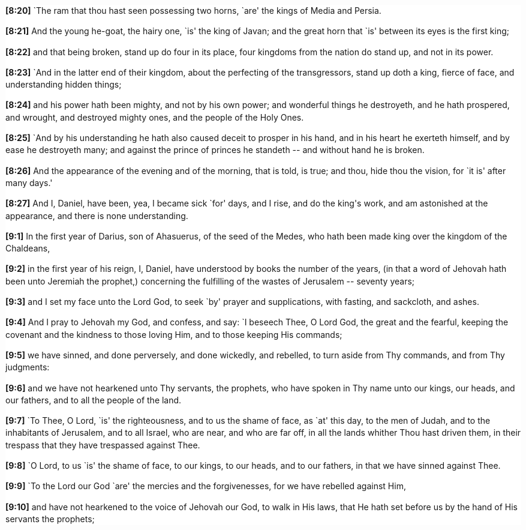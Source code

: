 **[8:20]** \`The ram that thou hast seen possessing two horns, \`are' the kings of Media and Persia.

**[8:21]** And the young he-goat, the hairy one, \`is' the king of Javan; and the great horn that \`is' between its eyes is the first king;

**[8:22]** and that being broken, stand up do four in its place, four kingdoms from the nation do stand up, and not in its power.

**[8:23]** \`And in the latter end of their kingdom, about the perfecting of the transgressors, stand up doth a king, fierce of face, and understanding hidden things;

**[8:24]** and his power hath been mighty, and not by his own power; and wonderful things he destroyeth, and he hath prospered, and wrought, and destroyed mighty ones, and the people of the Holy Ones.

**[8:25]** \`And by his understanding he hath also caused deceit to prosper in his hand, and in his heart he exerteth himself, and by ease he destroyeth many; and against the prince of princes he standeth -- and without hand he is broken.

**[8:26]** And the appearance of the evening and of the morning, that is told, is true; and thou, hide thou the vision, for \`it is' after many days.'

**[8:27]** And I, Daniel, have been, yea, I became sick \`for' days, and I rise, and do the king's work, and am astonished at the appearance, and there is none understanding.

**[9:1]** In the first year of Darius, son of Ahasuerus, of the seed of the Medes, who hath been made king over the kingdom of the Chaldeans,

**[9:2]** in the first year of his reign, I, Daniel, have understood by books the number of the years, (in that a word of Jehovah hath been unto Jeremiah the prophet,) concerning the fulfilling of the wastes of Jerusalem -- seventy years;

**[9:3]** and I set my face unto the Lord God, to seek \`by' prayer and supplications, with fasting, and sackcloth, and ashes.

**[9:4]** And I pray to Jehovah my God, and confess, and say: \`I beseech Thee, O Lord God, the great and the fearful, keeping the covenant and the kindness to those loving Him, and to those keeping His commands;

**[9:5]** we have sinned, and done perversely, and done wickedly, and rebelled, to turn aside from Thy commands, and from Thy judgments:

**[9:6]** and we have not hearkened unto Thy servants, the prophets, who have spoken in Thy name unto our kings, our heads, and our fathers, and to all the people of the land.

**[9:7]** \`To Thee, O Lord, \`is' the righteousness, and to us the shame of face, as \`at' this day, to the men of Judah, and to the inhabitants of Jerusalem, and to all Israel, who are near, and who are far off, in all the lands whither Thou hast driven them, in their trespass that they have trespassed against Thee.

**[9:8]** \`O Lord, to us \`is' the shame of face, to our kings, to our heads, and to our fathers, in that we have sinned against Thee.

**[9:9]** \`To the Lord our God \`are' the mercies and the forgivenesses, for we have rebelled against Him,

**[9:10]** and have not hearkened to the voice of Jehovah our God, to walk in His laws, that He hath set before us by the hand of His servants the prophets;
